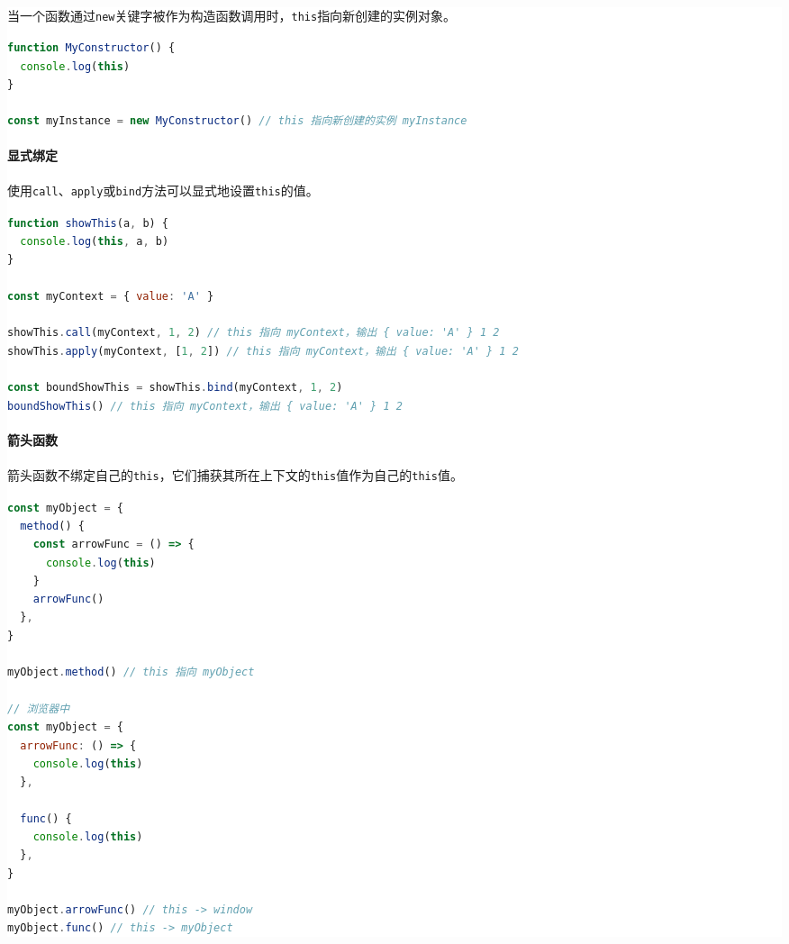 当一个函数通过`new`关键字被作为构造函数调用时，`this`指向新创建的实例对象。

```javascript
function MyConstructor() {
  console.log(this)
}

const myInstance = new MyConstructor() // this 指向新创建的实例 myInstance
```

#### 显式绑定

使用`call`、`apply`或`bind`方法可以显式地设置`this`的值。

```javascript
function showThis(a, b) {
  console.log(this, a, b)
}

const myContext = { value: 'A' }

showThis.call(myContext, 1, 2) // this 指向 myContext，输出 { value: 'A' } 1 2
showThis.apply(myContext, [1, 2]) // this 指向 myContext，输出 { value: 'A' } 1 2

const boundShowThis = showThis.bind(myContext, 1, 2)
boundShowThis() // this 指向 myContext，输出 { value: 'A' } 1 2
```

#### 箭头函数

箭头函数不绑定自己的`this`，它们捕获其所在上下文的`this`值作为自己的`this`值。

```javascript
const myObject = {
  method() {
    const arrowFunc = () => {
      console.log(this)
    }
    arrowFunc()
  },
}

myObject.method() // this 指向 myObject

// 浏览器中
const myObject = {
  arrowFunc: () => {
    console.log(this)
  },

  func() {
    console.log(this)
  },
}

myObject.arrowFunc() // this -> window
myObject.func() // this -> myObject
```
